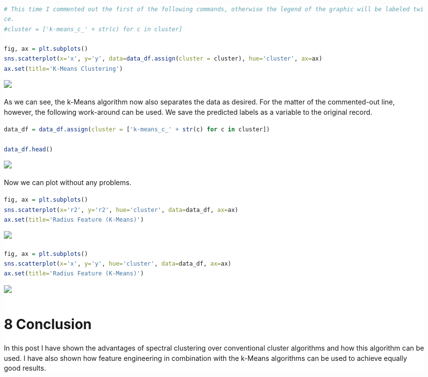 

```r
# This time I commented out the first of the following commands, otherwise the legend of the graphic will be labeled twice.
#cluster = ['k-means_c_' + str(c) for c in cluster]

fig, ax = plt.subplots()
sns.scatterplot(x='x', y='y', data=data_df.assign(cluster = cluster), hue='cluster', ax=ax)
ax.set(title='K-Means Clustering')
```

![](/post/2020-07-08-spectral-clustering_files/p52p12.png)

As we can see, the k-Means algorithm now also separates the data as desired.
For the matter of the commented-out line, however, the following work-around can be used.
We save the predicted labels as a variable to the original record.


```r
data_df = data_df.assign(cluster = ['k-means_c_' + str(c) for c in cluster])

data_df.head()
```

![](/post/2020-07-08-spectral-clustering_files/p52p13.png)

Now we can plot without any problems.



```r
fig, ax = plt.subplots()
sns.scatterplot(x='r2', y='r2', hue='cluster', data=data_df, ax=ax)
ax.set(title='Radius Feature (K-Means)')
```

![](/post/2020-07-08-spectral-clustering_files/p52p14.png)



```r
fig, ax = plt.subplots()
sns.scatterplot(x='x', y='y', hue='cluster', data=data_df, ax=ax)
ax.set(title='Radius Feature (K-Means)')
```

![](/post/2020-07-08-spectral-clustering_files/p52p15.png)



# 8 Conclusion

In this post I have shown the advantages of spectral clustering over conventional cluster algorithms and how this algorithm can be used.
I have also shown how feature engineering in combination with the k-Means algorithms can be used to achieve equally good results.











